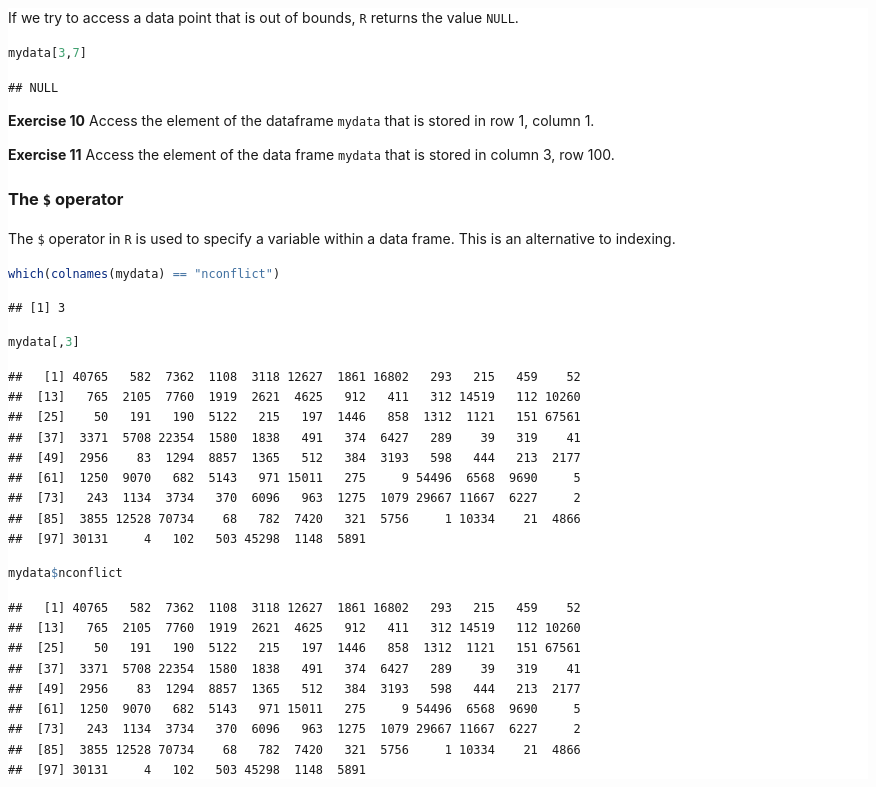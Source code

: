 If we try to access a data point that is out of bounds, `R` returns the value `NULL`. 

```r
mydata[3,7]
```

```
## NULL
```

**Exercise 10** Access the element of the dataframe `mydata` that is stored in row 1, column 1.


**Exercise 11** Access the element of the data frame `mydata` that is stored in column 3, row 100.


### The `$` operator

The `$` operator in `R` is used to specify a variable within a data frame. This is an alternative to indexing.

```r
which(colnames(mydata) == "nconflict")
```

```
## [1] 3
```

```r
mydata[,3]
```

```
##   [1] 40765   582  7362  1108  3118 12627  1861 16802   293   215   459    52
##  [13]   765  2105  7760  1919  2621  4625   912   411   312 14519   112 10260
##  [25]    50   191   190  5122   215   197  1446   858  1312  1121   151 67561
##  [37]  3371  5708 22354  1580  1838   491   374  6427   289    39   319    41
##  [49]  2956    83  1294  8857  1365   512   384  3193   598   444   213  2177
##  [61]  1250  9070   682  5143   971 15011   275     9 54496  6568  9690     5
##  [73]   243  1134  3734   370  6096   963  1275  1079 29667 11667  6227     2
##  [85]  3855 12528 70734    68   782  7420   321  5756     1 10334    21  4866
##  [97] 30131     4   102   503 45298  1148  5891
```

```r
mydata$nconflict
```

```
##   [1] 40765   582  7362  1108  3118 12627  1861 16802   293   215   459    52
##  [13]   765  2105  7760  1919  2621  4625   912   411   312 14519   112 10260
##  [25]    50   191   190  5122   215   197  1446   858  1312  1121   151 67561
##  [37]  3371  5708 22354  1580  1838   491   374  6427   289    39   319    41
##  [49]  2956    83  1294  8857  1365   512   384  3193   598   444   213  2177
##  [61]  1250  9070   682  5143   971 15011   275     9 54496  6568  9690     5
##  [73]   243  1134  3734   370  6096   963  1275  1079 29667 11667  6227     2
##  [85]  3855 12528 70734    68   782  7420   321  5756     1 10334    21  4866
##  [97] 30131     4   102   503 45298  1148  5891
```


[^4]: ACLED uses the following definition: "A protest describes a non-violent, group public demonstration, often against a government institution. Rioting is a violent form of demonstration," see Raleigh, C. and C. Dowd (2015): Armed Conflict Location and Event Data Project (ACLED) Codebook.)